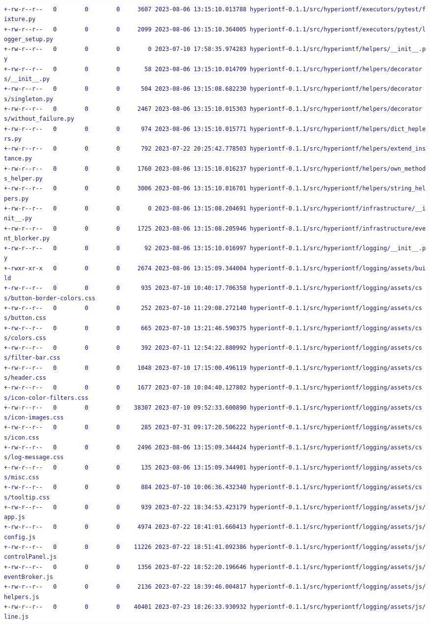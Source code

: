 ```diff
+-rw-r--r--   0        0        0     3607 2023-08-06 13:15:10.013788 hyperiontf-0.1.1/src/hyperiontf/executors/pytest/fixture.py
+-rw-r--r--   0        0        0     2099 2023-08-06 13:15:10.364005 hyperiontf-0.1.1/src/hyperiontf/executors/pytest/logger_setup.py
+-rw-r--r--   0        0        0        0 2023-07-10 17:58:35.974283 hyperiontf-0.1.1/src/hyperiontf/helpers/__init__.py
+-rw-r--r--   0        0        0       58 2023-08-06 13:15:10.014709 hyperiontf-0.1.1/src/hyperiontf/helpers/decorators/__init__.py
+-rw-r--r--   0        0        0      504 2023-08-06 13:15:08.682230 hyperiontf-0.1.1/src/hyperiontf/helpers/decorators/singleton.py
+-rw-r--r--   0        0        0     2467 2023-08-06 13:15:10.015303 hyperiontf-0.1.1/src/hyperiontf/helpers/decorators/without_failure.py
+-rw-r--r--   0        0        0      974 2023-08-06 13:15:10.015771 hyperiontf-0.1.1/src/hyperiontf/helpers/dict_heplers.py
+-rw-r--r--   0        0        0      792 2023-07-22 20:25:42.778503 hyperiontf-0.1.1/src/hyperiontf/helpers/extend_instance.py
+-rw-r--r--   0        0        0     1760 2023-08-06 13:15:10.016237 hyperiontf-0.1.1/src/hyperiontf/helpers/own_methods_helper.py
+-rw-r--r--   0        0        0     3006 2023-08-06 13:15:10.016701 hyperiontf-0.1.1/src/hyperiontf/helpers/string_helpers.py
+-rw-r--r--   0        0        0        0 2023-08-06 13:15:08.204691 hyperiontf-0.1.1/src/hyperiontf/infrastructure/__init__.py
+-rw-r--r--   0        0        0     1725 2023-08-06 13:15:08.205946 hyperiontf-0.1.1/src/hyperiontf/infrastructure/event_blorker.py
+-rw-r--r--   0        0        0       92 2023-08-06 13:15:10.016997 hyperiontf-0.1.1/src/hyperiontf/logging/__init__.py
+-rwxr-xr-x   0        0        0     2674 2023-08-06 13:15:09.344004 hyperiontf-0.1.1/src/hyperiontf/logging/assets/build
+-rw-r--r--   0        0        0      935 2023-07-10 10:40:17.706358 hyperiontf-0.1.1/src/hyperiontf/logging/assets/css/button-border-colors.css
+-rw-r--r--   0        0        0      252 2023-07-10 11:29:08.272140 hyperiontf-0.1.1/src/hyperiontf/logging/assets/css/button.css
+-rw-r--r--   0        0        0      665 2023-07-10 13:21:46.590375 hyperiontf-0.1.1/src/hyperiontf/logging/assets/css/colors.css
+-rw-r--r--   0        0        0      392 2023-07-11 12:54:22.880992 hyperiontf-0.1.1/src/hyperiontf/logging/assets/css/filter-bar.css
+-rw-r--r--   0        0        0     1048 2023-07-10 17:15:00.496119 hyperiontf-0.1.1/src/hyperiontf/logging/assets/css/header.css
+-rw-r--r--   0        0        0     1677 2023-07-10 10:04:40.127802 hyperiontf-0.1.1/src/hyperiontf/logging/assets/css/icon-color-filters.css
+-rw-r--r--   0        0        0    38307 2023-07-10 09:52:33.600890 hyperiontf-0.1.1/src/hyperiontf/logging/assets/css/icon-images.css
+-rw-r--r--   0        0        0      285 2023-07-31 09:17:20.506222 hyperiontf-0.1.1/src/hyperiontf/logging/assets/css/icon.css
+-rw-r--r--   0        0        0     2496 2023-08-06 13:15:09.344424 hyperiontf-0.1.1/src/hyperiontf/logging/assets/css/log-message.css
+-rw-r--r--   0        0        0      135 2023-08-06 13:15:09.344901 hyperiontf-0.1.1/src/hyperiontf/logging/assets/css/misc.css
+-rw-r--r--   0        0        0      884 2023-07-10 10:06:36.432340 hyperiontf-0.1.1/src/hyperiontf/logging/assets/css/tooltip.css
+-rw-r--r--   0        0        0      939 2023-07-22 18:34:53.423179 hyperiontf-0.1.1/src/hyperiontf/logging/assets/js/app.js
+-rw-r--r--   0        0        0     4974 2023-07-22 18:41:01.660413 hyperiontf-0.1.1/src/hyperiontf/logging/assets/js/config.js
+-rw-r--r--   0        0        0    11226 2023-07-22 18:51:41.092386 hyperiontf-0.1.1/src/hyperiontf/logging/assets/js/controlPanel.js
+-rw-r--r--   0        0        0     1356 2023-07-22 18:52:20.196646 hyperiontf-0.1.1/src/hyperiontf/logging/assets/js/eventBroker.js
+-rw-r--r--   0        0        0     2136 2023-07-22 18:39:46.004817 hyperiontf-0.1.1/src/hyperiontf/logging/assets/js/helpers.js
+-rw-r--r--   0        0        0    40401 2023-07-23 18:26:33.930932 hyperiontf-0.1.1/src/hyperiontf/logging/assets/js/line.js
```